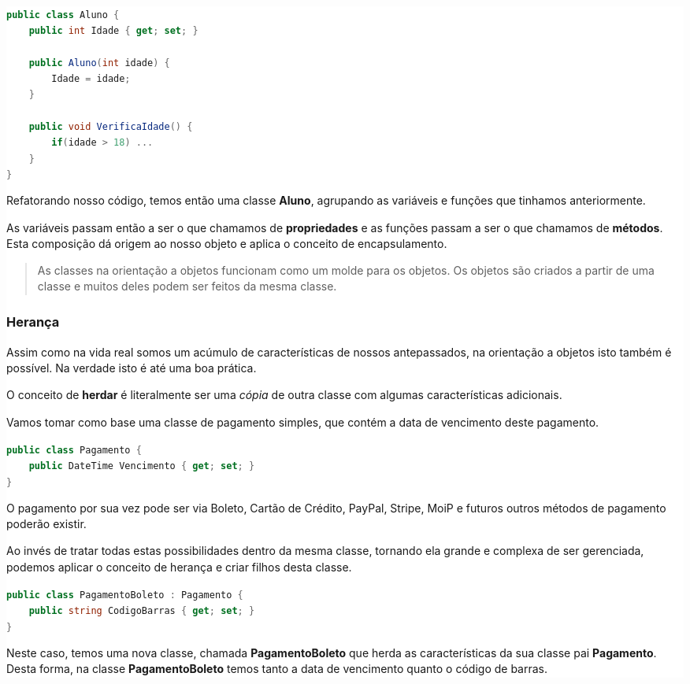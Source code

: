 ```csharp
public class Aluno {
    public int Idade { get; set; }

    public Aluno(int idade) {
        Idade = idade;
    }

    public void VerificaIdade() {
        if(idade > 18) ...
    }
}
```

Refatorando nosso código, temos então uma classe **Aluno**, agrupando as variáveis e funções que tinhamos anteriormente.

As variáveis passam então a ser o que chamamos de **propriedades** e as funções passam a ser o que chamamos de **métodos**. Esta composição dá origem ao nosso objeto e aplica o conceito de encapsulamento.

> As classes na orientação a objetos funcionam como um molde para os objetos. Os objetos são criados a partir de uma classe e muitos deles podem ser feitos da mesma classe.

### Herança

Assim como na vida real somos um acúmulo de características de nossos antepassados, na orientação a objetos isto também é possível. Na verdade isto é até uma boa prática.

O conceito de **herdar** é literalmente ser uma *cópia* de outra classe com algumas características adicionais.

Vamos tomar como base uma classe de pagamento simples, que contém a data de vencimento deste pagamento.

```csharp
public class Pagamento {
    public DateTime Vencimento { get; set; }
}
```

O pagamento por sua vez pode ser via Boleto, Cartão de Crédito, PayPal, Stripe, MoiP e futuros outros métodos de pagamento poderão existir.

Ao invés de tratar todas estas possibilidades dentro da mesma classe, tornando ela grande e complexa de ser gerenciada, podemos aplicar o conceito de herança e criar filhos desta classe.

```csharp
public class PagamentoBoleto : Pagamento {
    public string CodigoBarras { get; set; }
}
```

Neste caso, temos uma nova classe, chamada **PagamentoBoleto** que herda as características da sua classe pai **Pagamento**. Desta forma, na classe **PagamentoBoleto** temos tanto a data de vencimento quanto o código de barras.
